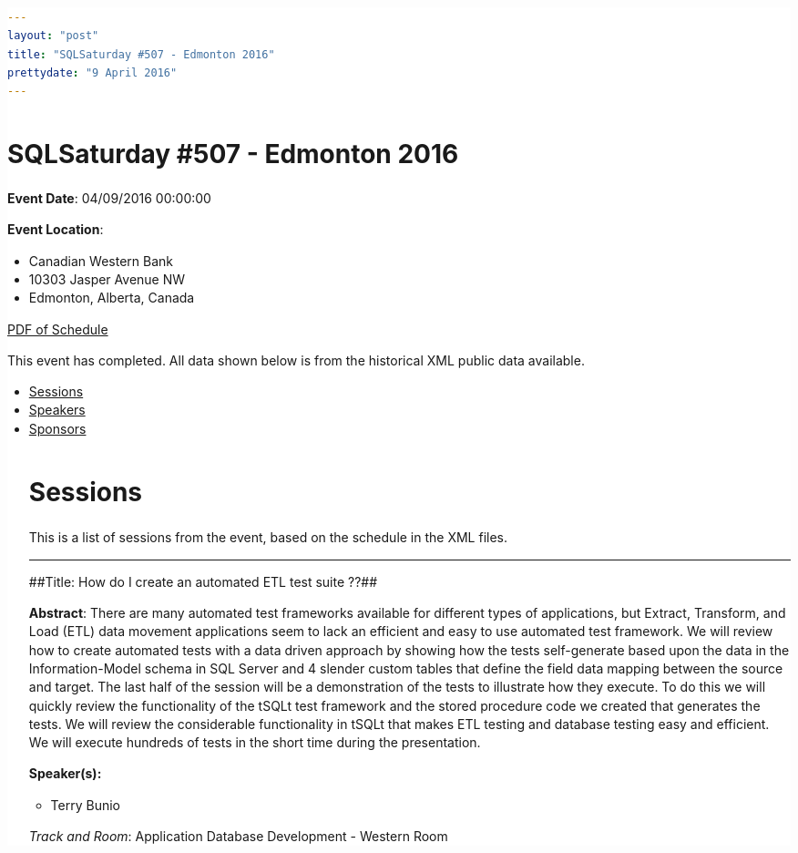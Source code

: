```yaml
---
layout: "post" 
title: "SQLSaturday #507 - Edmonton 2016" 
prettydate: "9 April 2016" 
---
```

# SQLSaturday #507 - Edmonton 2016
 
**Event Date**: 04/09/2016 00:00:00
 
**Event Location**:
- Canadian Western Bank
- 10303 Jasper Avenue NW 
- Edmonton, Alberta, Canada
 
<a href="/PDF/0507.pdf">PDF of Schedule</a>
 
This event has completed. All data shown below is from the historical XML public data available.
<ul>
   <li><a href="#sessions">Sessions</a></li>
   <li><a href="#speakers">Speakers</a></li>
   <li><a href="#sponsors">Sponsors</a></li>
 
 
 
# <a name="sessions"></a>Sessions
This is a list of sessions from the event, based on the schedule in the XML files.
 
----------------------------------------------------------------------------------- 
 
##Title: How do I create an automated ETL test suite ??##
 
**Abstract**:
There are many automated test frameworks available for different types of applications, but Extract, Transform, and Load (ETL) data movement applications seem to lack an efficient and easy to use automated test framework. 
We will review how to create automated tests with a data driven approach by showing how the tests self-generate based upon the data in the Information-Model schema in SQL Server and 4 slender custom tables that define the field data mapping between the source and target.
The last half of the session will be a demonstration of the tests to illustrate how they execute. To do this we will quickly review the functionality of the tSQLt test framework and the stored procedure code we created that generates the tests. We will review the considerable functionality in tSQLt that makes ETL testing and database testing easy and efficient. 
We will execute hundreds of tests in the short time during the presentation.

 
**Speaker(s):**
- Terry Bunio
 
*Track and Room*: Application  Database Development - Western Room
 
 
 
 